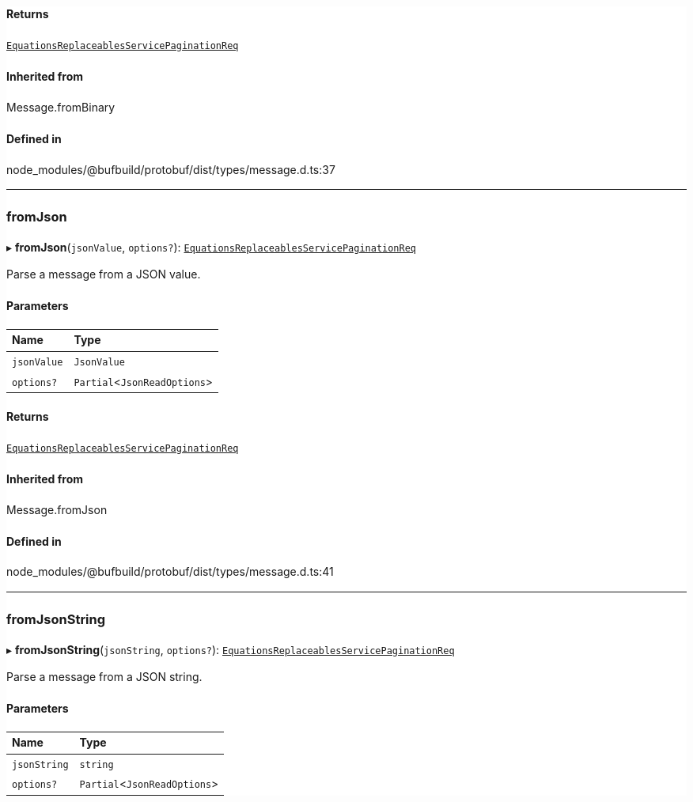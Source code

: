 #### Returns

[`EquationsReplaceablesServicePaginationReq`](EquationsReplaceablesServicePaginationReq.md)

#### Inherited from

Message.fromBinary

#### Defined in

node_modules/@bufbuild/protobuf/dist/types/message.d.ts:37

___

### fromJson

▸ **fromJson**(`jsonValue`, `options?`): [`EquationsReplaceablesServicePaginationReq`](EquationsReplaceablesServicePaginationReq.md)

Parse a message from a JSON value.

#### Parameters

| Name | Type |
| :------ | :------ |
| `jsonValue` | `JsonValue` |
| `options?` | `Partial`<`JsonReadOptions`\> |

#### Returns

[`EquationsReplaceablesServicePaginationReq`](EquationsReplaceablesServicePaginationReq.md)

#### Inherited from

Message.fromJson

#### Defined in

node_modules/@bufbuild/protobuf/dist/types/message.d.ts:41

___

### fromJsonString

▸ **fromJsonString**(`jsonString`, `options?`): [`EquationsReplaceablesServicePaginationReq`](EquationsReplaceablesServicePaginationReq.md)

Parse a message from a JSON string.

#### Parameters

| Name | Type |
| :------ | :------ |
| `jsonString` | `string` |
| `options?` | `Partial`<`JsonReadOptions`\> |
